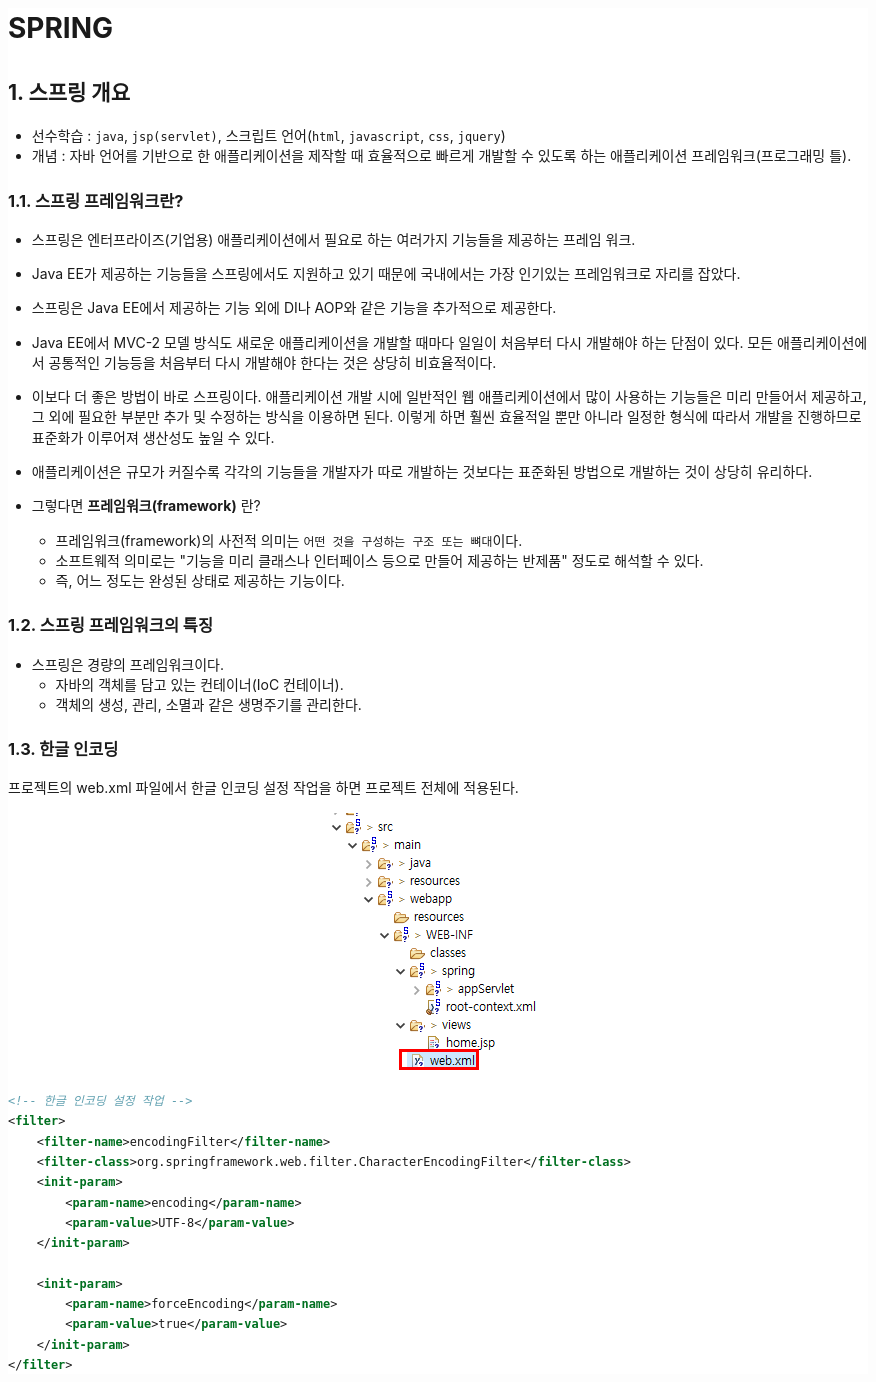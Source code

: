 # SPRING

## 1. 스프링 개요
- 선수학습 : `java`, `jsp(servlet)`, 스크립트 언어(`html`, `javascript`, `css`, `jquery`)
- 개념 : 자바 언어를 기반으로 한 애플리케이션을 제작할 때 효율적으로 빠르게 개발할 수 있도록 하는 애플리케이션 프레임워크(프로그래밍 틀).
	
### 1.1. 스프링 프레임워크란?
- 스프링은 엔터프라이즈(기업용) 애플리케이션에서 필요로 하는 여러가지 기능들을 제공하는 프레임 워크.
- Java EE가 제공하는 기능들을 스프링에서도 지원하고 있기 때문에 국내에서는 가장 인기있는 프레임워크로 자리를 잡았다.
- 스프링은 Java EE에서 제공하는 기능 외에 DI나 AOP와 같은 기능을 추가적으로 제공한다.
- Java EE에서 MVC-2 모델 방식도 새로운 애플리케이션을 개발할 때마다 일일이 처음부터 다시 개발해야 하는 단점이 있다. 모든 애플리케이션에서 공통적인 기능등을 처음부터 다시 개발해야 한다는 것은 상당히 비효율적이다.
- 이보다 더 좋은 방법이 바로 스프링이다. 애플리케이션 개발 시에 일반적인 웹 애플리케이션에서 많이 사용하는 기능들은 미리 만들어서 제공하고, 그 외에 필요한 부분만 추가 및 수정하는 방식을 이용하면 된다. 이렇게 하면 훨씬 효율적일 뿐만 아니라 일정한 형식에 따라서 개발을 진행하므로 표준화가 이루어져 생산성도 높일 수 있다.
- 애플리케이션은 규모가 커질수록 각각의 기능들을 개발자가 따로 개발하는 것보다는 표준화된 방법으로 개발하는 것이 상당히 유리하다. 


- 그렇다면 **프레임워크(framework)** 란?
	* 프레임워크(framework)의 사전적 의미는 `어떤 것을 구성하는 구조 또는 뼈대`이다.
	* 소프트웨적 의미로는 "기능을 미리 클래스나 인터페이스 등으로 만들어 제공하는 반제품" 정도로 해석할 수 있다. 
	* 즉, 어느 정도는 완성된 상태로 제공하는 기능이다.
	
	
### 1.2. 스프링 프레임워크의 특징
- 스프링은 경량의 프레임워크이다.
	* 자바의 객체를 담고 있는 컨테이너(IoC 컨테이너).
	* 객체의 생성, 관리, 소멸과 같은 생명주기를 관리한다.
	
	
	
### 1.3. 한글 인코딩

프로젝트의 web.xml 파일에서 한글 인코딩 설정 작업을 하면 프로젝트 전체에 적용된다. 

<p align="center"><img src="./images/210623/04.png"></p>

```xml
<!-- 한글 인코딩 설정 작업 -->
<filter>
	<filter-name>encodingFilter</filter-name>
	<filter-class>org.springframework.web.filter.CharacterEncodingFilter</filter-class>
	<init-param>
		<param-name>encoding</param-name>
		<param-value>UTF-8</param-value>
	</init-param>
	
	<init-param>
		<param-name>forceEncoding</param-name>
		<param-value>true</param-value>
	</init-param>
</filter>
```
